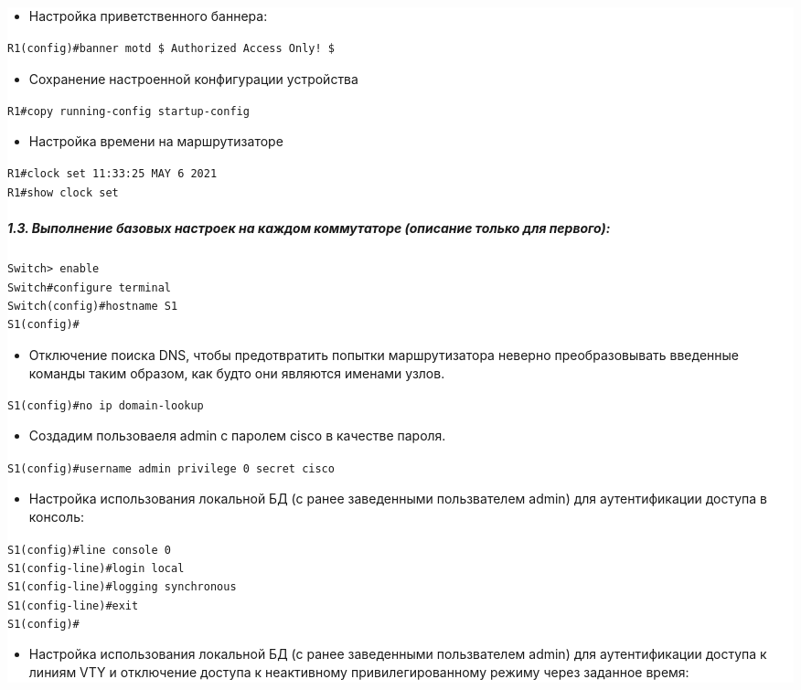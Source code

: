 - Настройка приветственного баннера:

```
R1(config)#banner motd $ Authorized Access Only! $
```

- Сохранение настроенной конфигурации устройства

```
R1#copy running-config startup-config
```


- Настройка времени на маршрутизаторе

```
R1#clock set 11:33:25 MAY 6 2021
R1#show clock set
```



##### 1.3. Выполнение базовых настроек на каждом коммутаторе (описание только для первого):


```
Switch> enable
Switch#configure terminal
Switch(config)#hostname S1
S1(config)#
```

- Отключение поиска DNS, чтобы предотвратить попытки маршрутизатора неверно преобразовывать введенные команды таким образом, как будто они являются именами узлов.

```
S1(config)#no ip domain-lookup
```

- Создадим пользоваеля admin с паролем cisco в качестве пароля.

```
S1(config)#username admin privilege 0 secret cisco
```


- Настройка использования локальной БД (с ранее заведенными пользвателем admin) для аутентификации доступа в консоль:


```
S1(config)#line console 0
S1(config-line)#login local
S1(config-line)#logging synchronous
S1(config-line)#exit
S1(config)#
```

- Настройка использования локальной БД (с ранее заведенными пользвателем admin) для аутентификации доступа к линиям VTY и отключение доступа к неактивному привилегированному режиму через заданное время:
